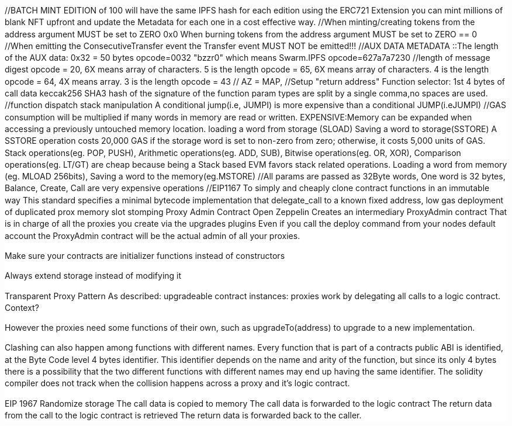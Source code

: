 //BATCH MINT EDITION of 100 will have the same IPFS hash for each edition using the ERC721 Extension you can mint millions of blank NFT upfront and update the Metadata for each one in a cost effective way.
//When minting/creating tokens from the address argument MUST be set to ZERO 0x0 When burning tokens from the address argument MUST be set to ZERO == 0
//When emitting the ConsecutiveTransfer event the Transfer event MUST NOT be emitted!!!
//AUX DATA METADATA ::The length of the AUX data: 0x32 = 50 bytes opcode=0032 "bzzr0" which means Swarm.IPFS opcode=627a7a7230 
//length of message digest opcode = 20, 6X means array of characters. 5 is the length opcode = 65, 6X means array of characters. 4 is the length opcode = 64, 4X means array. 3 is the length opcode = 43 // AZ = MAP, 
//Setup "return address" Function selector: 1st 4 bytes of call data keccak256 SHA3 hash of the signature of the function param types are split by a single comma,no spaces are used.
//function dispatch stack manipulation A conditional jump(i.e, JUMPI) is more expensive than a conditional JUMP(i.eJUMPI) 
//GAS consumption will be multiplied if many words in memory are read or written. EXPENSIVE:Memory can be expanded when accessing a previously untouched memory location. loading a word from storage (SLOAD) Saving a word to storage(SSTORE) A SSTORE operation costs 20,000 GAS if the storage word is set to non-zero from zero; otherwise, it costs 5,000 units of GAS. Stack operations(eg. POP, PUSH), Arithmetic operations(eg. ADD, SUB), Bitwise operations(eg. OR, XOR), Comparison operations(eg. LT/GT) are cheap because being a Stack based EVM favors stack related operations. Loading a word from memory (eg. MLOAD 256bits), Saving a word to the memory(eg.MSTORE) 
//All params are passed as 32Byte words, One word is 32 bytes, Balance, Create, Call are very expensive operations
//EIP1167 To simply and cheaply clone contract functions in an immutable way This standard specifies a minimal bytecode implementation that delegate_call to a known fixed address, low gas deployment of duplicated prox memory slot stomping 
Proxy Admin Contract
Open Zeppelin Creates an intermediary ProxyAdmin contract
That is in charge of all the proxies you create via the upgrades plugins 
Even if you call the deploy command from your nodes default account the 
ProxyAdmin  contract will be the actual admin of all your proxies.

Make sure your contracts are initializer functions instead of constructors

Always extend storage instead of modifying it

Transparent Proxy Pattern 
As described: upgradeable contract instances: proxies work by delegating all calls to a logic contract. Context?

However the proxies need some functions of their own, such as upgradeTo(address) to upgrade to a new implementation.

Clashing can also happen among functions with different names. Every function that is part of a contracts public ABI is identified, at the Byte Code level 4 bytes identifier.
This identifier depends on the name and arity of the function, but since its only 4 bytes there is a possibility that the two different functions with different names may end up having the same identifier. The solidity compiler does not track when the collision happens across a proxy and it’s logic contract.

EIP 1967 Randomize storage
The call data is copied to memory 
The call data is forwarded to the logic contract
The return data from the call to the logic contract is retrieved
The return data is forwarded back to the caller.
